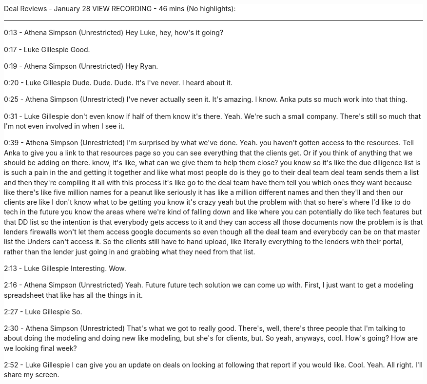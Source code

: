 Deal Reviews - January 28
VIEW RECORDING - 46 mins (No highlights): 

---

0:13 - Athena Simpson (Unrestricted)
  Hey Luke, hey, how's it going?

0:17 - Luke Gillespie
  Good.

0:19 - Athena Simpson (Unrestricted)
  Hey Ryan.

0:20 - Luke Gillespie
  Dude. Dude. Dude. It's I've never. I heard about it.

0:25 - Athena Simpson (Unrestricted)
  I've never actually seen it. It's amazing. I know. Anka puts so much work into that thing.

0:31 - Luke Gillespie
  don't even know if half of them know it's there. Yeah. We're such a small company. There's still so much that I'm not even involved in when I see it.

0:39 - Athena Simpson (Unrestricted)
  I'm surprised by what we've done. Yeah. you haven't gotten access to the resources. Tell Anka to give you a link to that resources page so you can see everything that the clients get.  Or if you think of anything that we should be adding on there. know, it's like, what can we give them to help them close?  you know so it's like the due diligence list is is such a pain in the  and getting it together and like what most people do is they go to their deal team deal team sends them a list and then they're compiling it all with this process it's like go to the deal team have them tell you which ones they want because like there's like five million names for a peanut like seriously it has like a million different names and then they'll and then our clients are like I don't know what to be getting you know it's crazy yeah but the problem with that so here's where I'd like to do tech in the future you know the areas where we're kind of falling down and like where you can potentially do like tech features but that DD list so the intention is that everybody gets access to it and they can access all those documents now the problem is is that lenders firewalls won't let them access google documents so even though all the deal team and everybody can be on that master list the  Unders can't access it. So the clients still have to hand upload, like literally everything to the lenders with their portal, rather than the lender just going in and grabbing what they need from that list.

2:13 - Luke Gillespie
  Interesting. Wow.

2:16 - Athena Simpson (Unrestricted)
  Yeah. Future future tech solution we can come up with. First, I just want to get a modeling spreadsheet that like has all the things in it.

2:27 - Luke Gillespie
  So.

2:30 - Athena Simpson (Unrestricted)
  That's what we got to really good. There's, well, there's three people that I'm talking to about doing the modeling and doing new like modeling, but she's for clients, but.  So yeah, anyways, cool. How's going? How are we looking final week?

2:52 - Luke Gillespie
  I can give you an update on deals on looking at following that report if you would like. Cool. Yeah.  All right. I'll share my screen.

